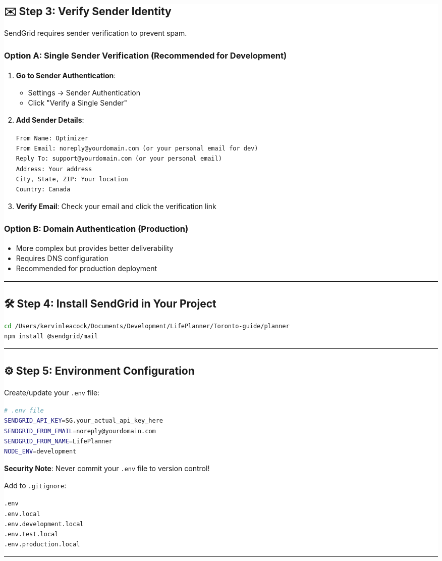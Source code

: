 ## ✉️ **Step 3: Verify Sender Identity**

SendGrid requires sender verification to prevent spam.

### **Option A: Single Sender Verification (Recommended for Development)**

1. **Go to Sender Authentication**:
   - Settings → Sender Authentication
   - Click "Verify a Single Sender"

2. **Add Sender Details**:
   ```
   From Name: Optimizer
   From Email: noreply@yourdomain.com (or your personal email for dev)
   Reply To: support@yourdomain.com (or your personal email)
   Address: Your address
   City, State, ZIP: Your location
   Country: Canada
   ```

3. **Verify Email**: Check your email and click the verification link

### **Option B: Domain Authentication (Production)**
- More complex but provides better deliverability
- Requires DNS configuration
- Recommended for production deployment

---

## 🛠️ **Step 4: Install SendGrid in Your Project**

```bash
cd /Users/kervinleacock/Documents/Development/LifePlanner/Toronto-guide/planner
npm install @sendgrid/mail
```

---

## ⚙️ **Step 5: Environment Configuration**

Create/update your `.env` file:

```bash
# .env file
SENDGRID_API_KEY=SG.your_actual_api_key_here
SENDGRID_FROM_EMAIL=noreply@yourdomain.com
SENDGRID_FROM_NAME=LifePlanner
NODE_ENV=development
```

**Security Note**: Never commit your `.env` file to version control!

Add to `.gitignore`:
```
.env
.env.local
.env.development.local
.env.test.local
.env.production.local
```

---